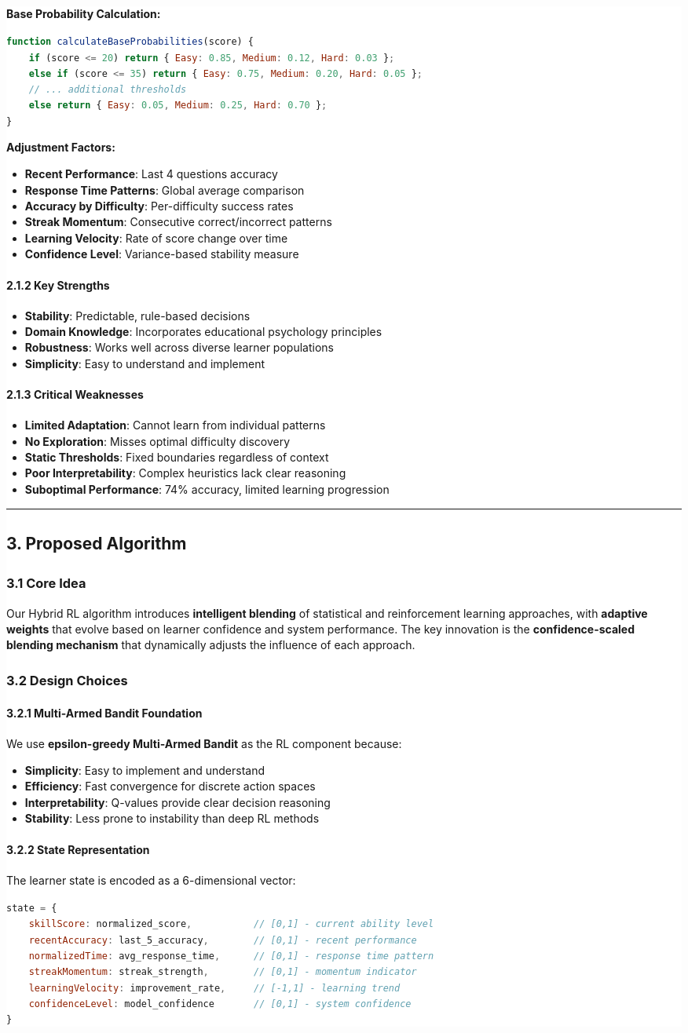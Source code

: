 **Base Probability Calculation:**
```javascript
function calculateBaseProbabilities(score) {
    if (score <= 20) return { Easy: 0.85, Medium: 0.12, Hard: 0.03 };
    else if (score <= 35) return { Easy: 0.75, Medium: 0.20, Hard: 0.05 };
    // ... additional thresholds
    else return { Easy: 0.05, Medium: 0.25, Hard: 0.70 };
}
```

**Adjustment Factors:**
- **Recent Performance**: Last 4 questions accuracy
- **Response Time Patterns**: Global average comparison
- **Accuracy by Difficulty**: Per-difficulty success rates
- **Streak Momentum**: Consecutive correct/incorrect patterns
- **Learning Velocity**: Rate of score change over time
- **Confidence Level**: Variance-based stability measure

#### **2.1.2 Key Strengths**
- **Stability**: Predictable, rule-based decisions
- **Domain Knowledge**: Incorporates educational psychology principles
- **Robustness**: Works well across diverse learner populations
- **Simplicity**: Easy to understand and implement

#### **2.1.3 Critical Weaknesses**
- **Limited Adaptation**: Cannot learn from individual patterns
- **No Exploration**: Misses optimal difficulty discovery
- **Static Thresholds**: Fixed boundaries regardless of context
- **Poor Interpretability**: Complex heuristics lack clear reasoning
- **Suboptimal Performance**: 74% accuracy, limited learning progression

---

## 3. Proposed Algorithm

### 3.1 Core Idea

Our Hybrid RL algorithm introduces **intelligent blending** of statistical and reinforcement learning approaches, with **adaptive weights** that evolve based on learner confidence and system performance. The key innovation is the **confidence-scaled blending mechanism** that dynamically adjusts the influence of each approach.

### 3.2 Design Choices

#### **3.2.1 Multi-Armed Bandit Foundation**
We use **epsilon-greedy Multi-Armed Bandit** as the RL component because:
- **Simplicity**: Easy to implement and understand
- **Efficiency**: Fast convergence for discrete action spaces
- **Interpretability**: Q-values provide clear decision reasoning
- **Stability**: Less prone to instability than deep RL methods

#### **3.2.2 State Representation**
The learner state is encoded as a 6-dimensional vector:
```javascript
state = {
    skillScore: normalized_score,           // [0,1] - current ability level
    recentAccuracy: last_5_accuracy,        // [0,1] - recent performance
    normalizedTime: avg_response_time,      // [0,1] - response time pattern
    streakMomentum: streak_strength,        // [0,1] - momentum indicator
    learningVelocity: improvement_rate,     // [-1,1] - learning trend
    confidenceLevel: model_confidence       // [0,1] - system confidence
}
```
